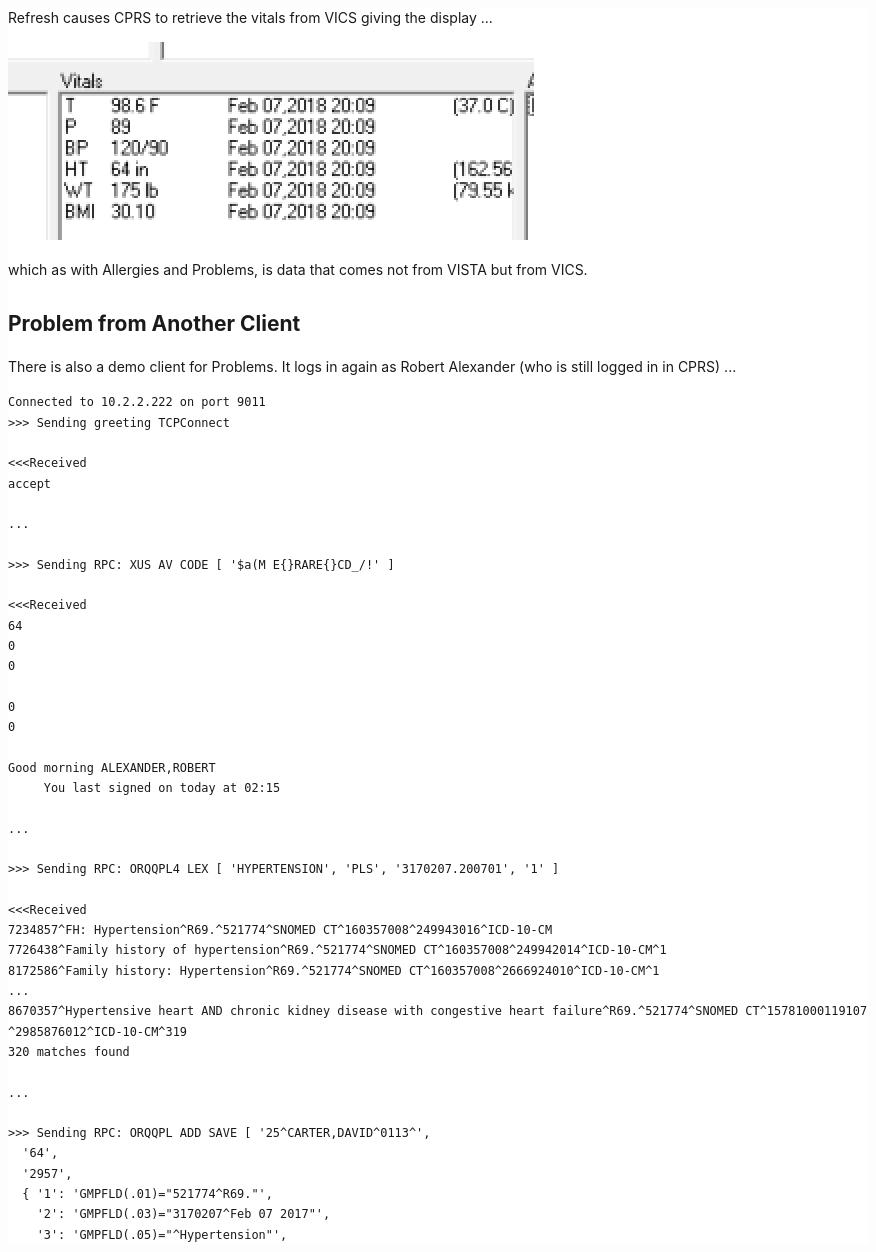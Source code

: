 Refresh causes CPRS to retrieve the vitals from VICS giving the display ...

![](images/CPRSShowsVitals.png)
 
which as with Allergies and Problems, is data that comes not from VISTA but from VICS.

## Problem from Another Client

There is also a demo client for Problems. It logs in again as Robert Alexander (who is still logged in in CPRS) ...

```text
Connected to 10.2.2.222 on port 9011
>>> Sending greeting TCPConnect

<<<Received
accept

...

>>> Sending RPC: XUS AV CODE [ '$a(M E{}RARE{}CD_/!' ]

<<<Received
64
0
0

0
0

Good morning ALEXANDER,ROBERT
     You last signed on today at 02:15

...

>>> Sending RPC: ORQQPL4 LEX [ 'HYPERTENSION', 'PLS', '3170207.200701', '1' ]

<<<Received
7234857^FH: Hypertension^R69.^521774^SNOMED CT^160357008^249943016^ICD-10-CM
7726438^Family history of hypertension^R69.^521774^SNOMED CT^160357008^249942014^ICD-10-CM^1
8172586^Family history: Hypertension^R69.^521774^SNOMED CT^160357008^2666924010^ICD-10-CM^1
...
8670357^Hypertensive heart AND chronic kidney disease with congestive heart failure^R69.^521774^SNOMED CT^15781000119107^2985876012^ICD-10-CM^319
320 matches found

...

>>> Sending RPC: ORQQPL ADD SAVE [ '25^CARTER,DAVID^0113^',
  '64',
  '2957',
  { '1': 'GMPFLD(.01)="521774^R69."',
    '2': 'GMPFLD(.03)="3170207^Feb 07 2017"',
    '3': 'GMPFLD(.05)="^Hypertension"',
```